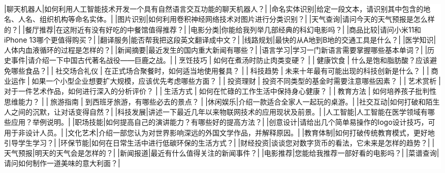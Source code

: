 |聊天机器人|如何利用人工智能技术开发一个具有自然语言交互功能的聊天机器人？|
|命名实体识别|给定一段文本，请识别其中包含的地名、人名、组织机构等命名实体。|
|图片识别|如何利用卷积神经网络技术对图片进行分类识别？|
|天气查询|请问今天的天气预报是怎么样的？|
|餐厅推荐|在这附近有没有好吃的中餐馆值得推荐？|
|电影分类|你能给我列举几部经典的科幻电影吗？|
|商品比较|请问小米11和iPhone 13哪个更值得购买？|
|翻译服务|能否帮我把这段英文翻译成中文？|
|线路规划|最快的从A地到B地的交通工具是什么？|
|医学知识|人体内血液循环的过程是怎样的？|
|新闻摘要|最近发生的国内重大新闻有哪些？|
|语言学习|学习一门新语言需要掌握哪些基本单词？|
|历史事件|请介绍一下中国古代著名战役——巨鹿之战。|
| 烹饪技巧 | 如何在煮汤时防止肉类变硬？ |
| 健康饮食 | 什么是饱和脂肪酸？应该避免哪些食品？|
| 社交场合礼仪 | 在正式场合聚餐时，如何适当地使用餐具？ |
| 科技趋势 | 未来十年最有可能出现的科技创新是什么？ |
| 商业运作 | 如果一个小型企业想要扩大规模，应该优先考虑哪些方面？ |
| 投资理财 | 投资不同类型的基金时需要注意哪些因素？ |
| 艺术赏析 | 对于一件艺术作品，如何进行深入的分析评价？ |
| 生活方式 | 如何在忙碌的工作生活中保持身心健康？ |
| 教育方法 | 如何培养孩子批判性思维能力？ |
| 旅游指南 | 到西班牙旅游，有哪些必去的景点？ |
|休闲娱乐|介绍一款适合全家人一起玩的桌游。|
|社交互动|如何打破和陌生人之间的沉默，让对话变得自然？|
|科技发展|讲述一下最近几年以来物联网技术的应用现状及前景。|
|人工智能|人工智能在医学领域有哪些应用？举例说明。|
|职场技能|如何提高自己的演讲能力？有哪些好的提高方法？|
|创意设计|请给出几个简单易操作的logo设计技巧，可用于非设计人员。|
|文化艺术|介绍一部您认为对世界影响深远的外国文学作品，并解释原因。|
|教育体制|如何打破传统教育模式，更好地引导学生学习？|
|环保节能|如何在日常生活中进行低碳环保的生活方式？|
|财经投资|谈谈您对数字货币的看法，它未来是怎样的趋势？|
|天气预报|明天的天气会是怎样的？|
|新闻报道|最近有什么值得关注的新闻事件？|
|电影推荐|您能给我推荐一部好看的电影吗？|
|菜谱查询|请问如何制作一道美味的意大利面？|